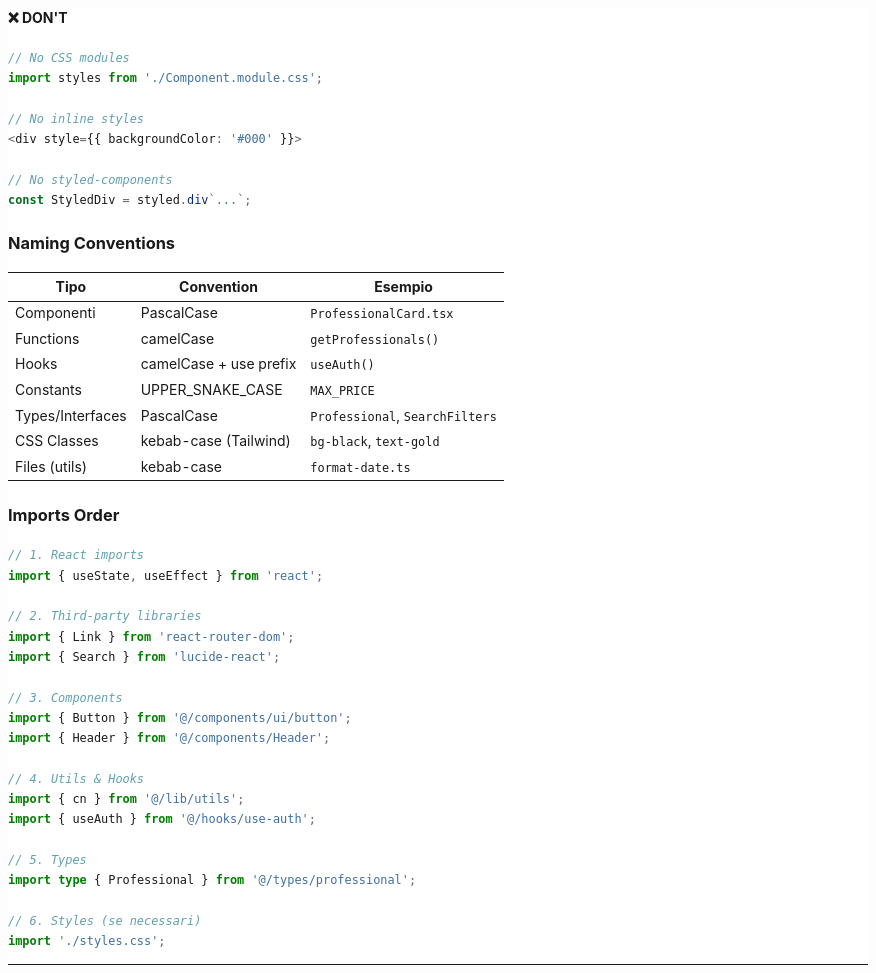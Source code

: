 #### ❌ DON'T
```typescript
// No CSS modules
import styles from './Component.module.css';

// No inline styles
<div style={{ backgroundColor: '#000' }}>

// No styled-components
const StyledDiv = styled.div`...`;
```

### Naming Conventions

| Tipo | Convention | Esempio |
|------|-----------|---------|
| Componenti | PascalCase | `ProfessionalCard.tsx` |
| Functions | camelCase | `getProfessionals()` |
| Hooks | camelCase + use prefix | `useAuth()` |
| Constants | UPPER_SNAKE_CASE | `MAX_PRICE` |
| Types/Interfaces | PascalCase | `Professional`, `SearchFilters` |
| CSS Classes | kebab-case (Tailwind) | `bg-black`, `text-gold` |
| Files (utils) | kebab-case | `format-date.ts` |

### Imports Order

```typescript
// 1. React imports
import { useState, useEffect } from 'react';

// 2. Third-party libraries
import { Link } from 'react-router-dom';
import { Search } from 'lucide-react';

// 3. Components
import { Button } from '@/components/ui/button';
import { Header } from '@/components/Header';

// 4. Utils & Hooks
import { cn } from '@/lib/utils';
import { useAuth } from '@/hooks/use-auth';

// 5. Types
import type { Professional } from '@/types/professional';

// 6. Styles (se necessari)
import './styles.css';
```

---